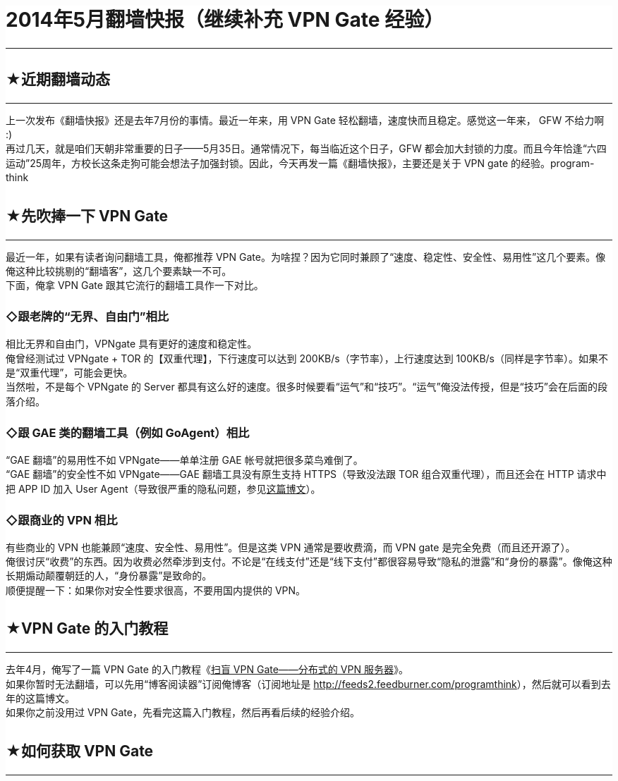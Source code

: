 # 2014年5月翻墙快报（继续补充 VPN Gate 经验） 

-----

 ## ★近期翻墙动态
-------

  
 上一次发布《翻墙快报》还是去年7月份的事情。最近一年来，用 VPN Gate 轻松翻墙，速度快而且稳定。感觉这一年来， GFW 不给力啊 :)  
 再过几天，就是咱们天朝非常重要的日子——5月35日。通常情况下，每当临近这个日子，GFW 都会加大封锁的力度。而且今年恰逢“六四运动”25周年，方校长这条走狗可能会想法子加强封锁。因此，今天再发一篇《翻墙快报》，主要还是关于 VPN gate 的经验。program-think  
   
   
 ## ★先吹捧一下 VPN Gate
---------------

  
 最近一年，如果有读者询问翻墙工具，俺都推荐 VPN Gate。为啥捏？因为它同时兼顾了“速度、稳定性、安全性、易用性”这几个要素。像俺这种比较挑剔的“翻墙客”，这几个要素缺一不可。  
 下面，俺拿 VPN Gate 跟其它流行的翻墙工具作一下对比。  
   
 ### ◇跟老牌的“无界、自由门”相比

 相比无界和自由门，VPNgate 具有更好的速度和稳定性。  
 俺曾经测试过 VPNgate + TOR 的【双重代理】，下行速度可以达到 200KB/s（字节率），上行速度达到 100KB/s（同样是字节率）。如果不是“双重代理”，可能会更快。  
 当然啦，不是每个 VPNgate 的 Server 都具有这么好的速度。很多时候要看“运气”和“技巧”。“运气”俺没法传授，但是“技巧”会在后面的段落介绍。  
   
 ### ◇跟 GAE 类的翻墙工具（例如 GoAgent）相比

 “GAE 翻墙”的易用性不如 VPNgate——单单注册 GAE 帐号就把很多菜鸟难倒了。  
 “GAE 翻墙”的安全性不如 VPNgate——GAE 翻墙工具没有原生支持 HTTPS（导致没法跟 TOR 组合双重代理），而且还会在 HTTP 请求中把 APP ID 加入 User Agent（导致很严重的隐私问题，参见[这篇博文](https://program-think.blogspot.com/2014/01/privacy-protection-5.html)）。  
   
 ### ◇跟商业的 VPN 相比

 有些商业的 VPN 也能兼顾“速度、安全性、易用性”。但是这类 VPN 通常是要收费滴，而 VPN gate 是完全免费（而且还开源了）。  
 俺很讨厌“收费”的东西。因为收费必然牵涉到支付。不论是“在线支付”还是“线下支付”都很容易导致“隐私的泄露”和“身份的暴露”。像俺这种长期煽动颠覆朝廷的人，“身份暴露”是致命的。  
 顺便提醒一下：如果你对安全性要求很高，不要用国内提供的 VPN。  
   
   
 ## ★VPN Gate 的入门教程
---------------

  
 去年4月，俺写了一篇 VPN Gate 的入门教程《[扫盲 VPN Gate——分布式的 VPN 服务器](https://program-think.blogspot.com/2013/04/gfw-vpngate.html)》。  
 如果你暂时无法翻墙，可以先用“博客阅读器”订阅俺博客（订阅地址是 <http://feeds2.feedburner.com/programthink>），然后就可以看到去年的这篇博文。  
 如果你之前没用过 VPN Gate，先看完这篇入门教程，然后再看后续的经验介绍。  
   
   
 ## ★如何获取 VPN Gate
--------------

